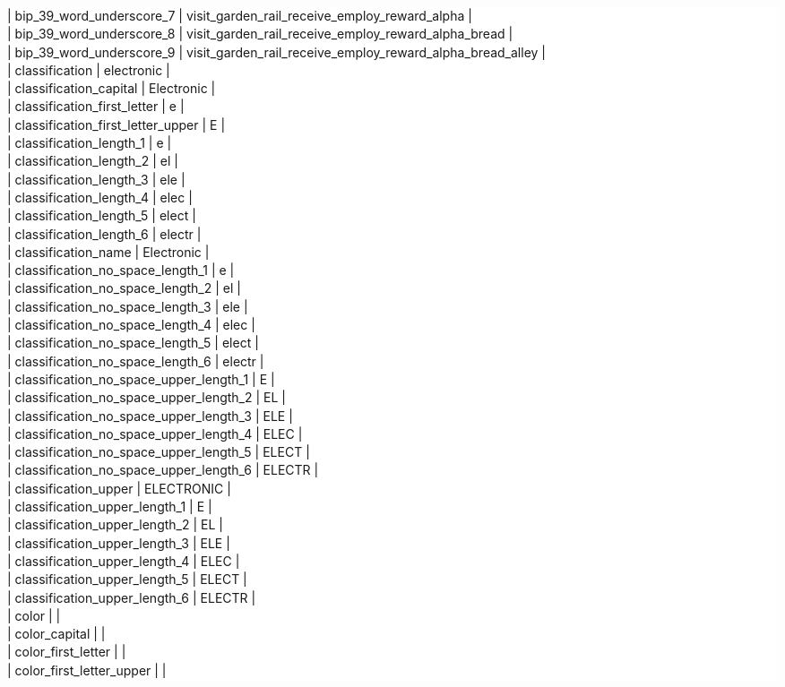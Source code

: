 | bip_39_word_underscore_7 | visit_garden_rail_receive_employ_reward_alpha |  
| bip_39_word_underscore_8 | visit_garden_rail_receive_employ_reward_alpha_bread |  
| bip_39_word_underscore_9 | visit_garden_rail_receive_employ_reward_alpha_bread_alley |  
| classification | electronic |  
| classification_capital | Electronic |  
| classification_first_letter | e |  
| classification_first_letter_upper | E |  
| classification_length_1 | e |  
| classification_length_2 | el |  
| classification_length_3 | ele |  
| classification_length_4 | elec |  
| classification_length_5 | elect |  
| classification_length_6 | electr |  
| classification_name | Electronic |  
| classification_no_space_length_1 | e |  
| classification_no_space_length_2 | el |  
| classification_no_space_length_3 | ele |  
| classification_no_space_length_4 | elec |  
| classification_no_space_length_5 | elect |  
| classification_no_space_length_6 | electr |  
| classification_no_space_upper_length_1 | E |  
| classification_no_space_upper_length_2 | EL |  
| classification_no_space_upper_length_3 | ELE |  
| classification_no_space_upper_length_4 | ELEC |  
| classification_no_space_upper_length_5 | ELECT |  
| classification_no_space_upper_length_6 | ELECTR |  
| classification_upper | ELECTRONIC |  
| classification_upper_length_1 | E |  
| classification_upper_length_2 | EL |  
| classification_upper_length_3 | ELE |  
| classification_upper_length_4 | ELEC |  
| classification_upper_length_5 | ELECT |  
| classification_upper_length_6 | ELECTR |  
| color |  |  
| color_capital |  |  
| color_first_letter |  |  
| color_first_letter_upper |  |  